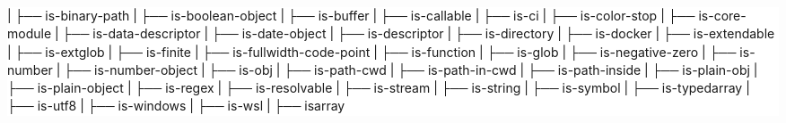 |  ├── is-binary-path
|  ├── is-boolean-object
|  ├── is-buffer
|  ├── is-callable
|  ├── is-ci
|  ├── is-color-stop
|  ├── is-core-module
|  ├── is-data-descriptor
|  ├── is-date-object
|  ├── is-descriptor
|  ├── is-directory
|  ├── is-docker
|  ├── is-extendable
|  ├── is-extglob
|  ├── is-finite
|  ├── is-fullwidth-code-point
|  ├── is-function
|  ├── is-glob
|  ├── is-negative-zero
|  ├── is-number
|  ├── is-number-object
|  ├── is-obj
|  ├── is-path-cwd
|  ├── is-path-in-cwd
|  ├── is-path-inside
|  ├── is-plain-obj
|  ├── is-plain-object
|  ├── is-regex
|  ├── is-resolvable
|  ├── is-stream
|  ├── is-string
|  ├── is-symbol
|  ├── is-typedarray
|  ├── is-utf8
|  ├── is-windows
|  ├── is-wsl
|  ├── isarray